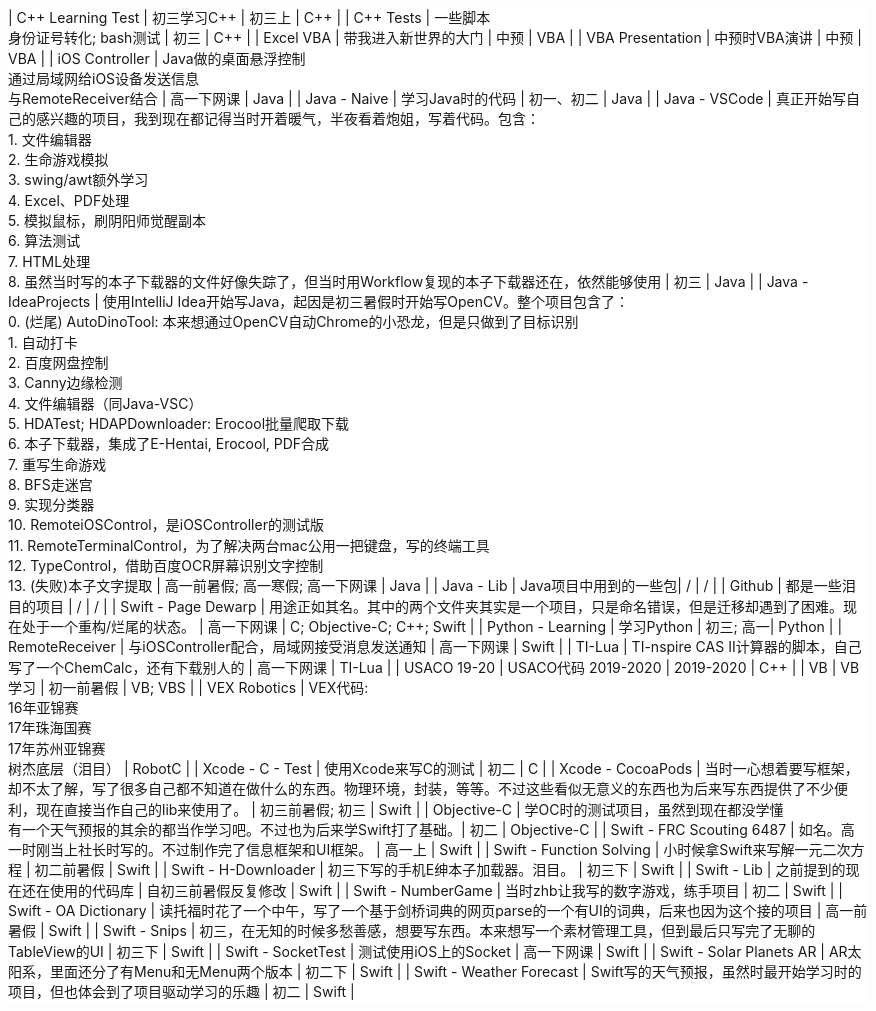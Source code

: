 | C++ Learning Test           | 初三学习C++                                                                                                                                                                                                                                                                                                                                                                                                                                                                                                                   | 初三上                           | C++             |
| C++ Tests                   | 一些脚本<br>身份证号转化; bash测试                                                                                                                                                                                                                                                                                                                                                                                                                                                                                            | 初三                             | C++             |
| Excel VBA                   | 带我进入新世界的大门                                                                                                                                                                                                                                                                                                                                                                                                                                                                                                          | 中预                             | VBA             |
| VBA Presentation            | 中预时VBA演讲                                                                                                                                                                                                                                                                                                                                                                                                                                                                                                                 | 中预                             | VBA             |
| iOS Controller              | Java做的桌面悬浮控制<br>通过局域网给iOS设备发送信息<br>与RemoteReceiver结合                                                                                                                                                                                                                                                                                                                                                                                                                                                   | 高一下网课                       | Java            |
| Java - Naive                | 学习Java时的代码                                                                                                                                                                                                                                                                                                                                                                                                                                                                                                              | 初一、初二                       | Java            |
| Java - VSCode               | 真正开始写自己的感兴趣的项目，我到现在都记得当时开着暖气，半夜看着炮姐，写着代码。包含：<br>1. 文件编辑器<br>2. 生命游戏模拟<br>3. swing/awt额外学习<br>4. Excel、PDF处理<br>5. 模拟鼠标，刷阴阳师觉醒副本<br>6. 算法测试<br>7. HTML处理<br>8. 虽然当时写的本子下载器的文件好像失踪了，但当时用Workflow复现的本子下载器还在，依然能够使用                                                                                                 | 初三                             | Java            |
| Java - IdeaProjects         | 使用IntelliJ Idea开始写Java，起因是初三暑假时开始写OpenCV。整个项目包含了：<br>0. (烂尾) AutoDinoTool: 本来想通过OpenCV自动Chrome的小恐龙，但是只做到了目标识别<br>1. 自动打卡<br>2. 百度网盘控制<br>3. Canny边缘检测<br>4. 文件编辑器（同Java-VSC）<br>5. HDATest; HDAPDownloader: Erocool批量爬取下载<br>6. 本子下载器，集成了E-Hentai, Erocool, PDF合成<br>7. 重写生命游戏<br>8. BFS走迷宫<br>9. 实现分类器<br>10. RemoteiOSControl，是iOSController的测试版<br>11. RemoteTerminalControl，为了解决两台mac公用一把键盘，写的终端工具<br>12. TypeControl，借助百度OCR屏幕识别文字控制<br>13. (失败)本子文字提取 | 高一前暑假; 高一寒假; 高一下网课 | Java            |
| Java - Lib | Java项目中用到的一些包| / | / |
| Github | 都是一些泪目的项目 | / | / |
| Swift - Page Dewarp | 用途正如其名。其中的两个文件夹其实是一个项目，只是命名错误，但是迁移却遇到了困难。现在处于一个重构/烂尾的状态。 | 高一下网课 | C; Objective-C; C++; Swift |
| Python - Learning | 学习Python | 初三; 高一| Python |
| RemoteReceiver | 与iOSController配合，局域网接受消息发送通知 | 高一下网课 | Swift |
| TI-Lua | TI-nspire CAS II计算器的脚本，自己写了一个ChemCalc，还有下载别人的 | 高一下网课 | TI-Lua |
| USACO 19-20 | USACO代码 2019-2020 | 2019-2020 | C++ |
| VB | VB学习 | 初一前暑假 | VB; VBS |
| VEX Robotics | VEX代码:<br>16年亚锦赛<br>17年珠海国赛<br>17年苏州亚锦赛<br>树杰底层（泪目） | RobotC |
| Xcode - C - Test | 使用Xcode来写C的测试 | 初二 | C |
| Xcode - CocoaPods | 当时一心想着要写框架，却不太了解，写了很多自己都不知道在做什么的东西。物理环境，封装，等等。不过这些看似无意义的东西也为后来写东西提供了不少便利，现在直接当作自己的lib来使用了。 | 初三前暑假; 初三 | Swift |
| Objective-C | 学OC时的测试项目，虽然到现在都没学懂<br>有一个天气预报的其余的都当作学习吧。不过也为后来学Swift打了基础。| 初二 | Objective-C |
| Swift - FRC Scouting 6487 | 如名。高一时刚当上社长时写的。不过制作完了信息框架和UI框架。 | 高一上 | Swift |
| Swift - Function Solving | 小时候拿Swift来写解一元二次方程 | 初二前暑假 | Swift |
| Swift - H-Downloader | 初三下写的手机E绅本子加载器。泪目。 | 初三下 | Swift |
| Swift - Lib | 之前提到的现在还在使用的代码库 | 自初三前暑假反复修改 | Swift |
| Swift - NumberGame | 当时zhb让我写的数字游戏，练手项目 | 初二 | Swift |
| Swift - OA Dictionary | 读托福时花了一个中午，写了一个基于剑桥词典的网页parse的一个有UI的词典，后来也因为这个接的项目 | 高一前暑假 | Swift |
| Swift - Snips | 初三，在无知的时候多愁善感，想要写东西。本来想写一个素材管理工具，但到最后只写完了无聊的TableView的UI | 初三下 | Swift |
| Swift - SocketTest | 测试使用iOS上的Socket | 高一下网课 | Swift |
| Swift - Solar Planets AR | AR太阳系，里面还分了有Menu和无Menu两个版本 | 初二下 | Swift |
| Swift - Weather Forecast | Swift写的天气预报，虽然时最开始学习时的项目，但也体会到了项目驱动学习的乐趣 | 初二 | Swift |